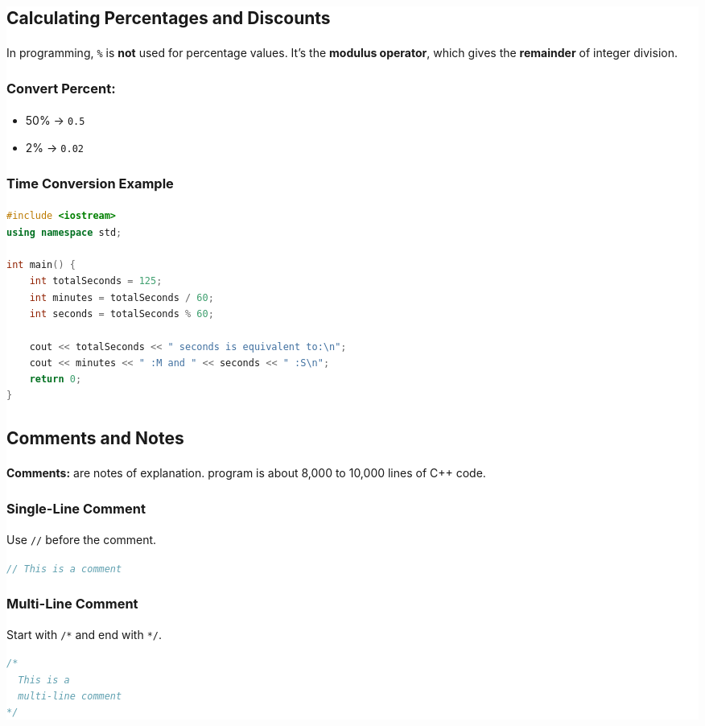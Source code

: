 ## Calculating Percentages and Discounts

In programming, `%` is **not** used for percentage values. It’s the **modulus operator**, which gives the **remainder** of integer division.

### Convert Percent:

-   50% → `0.5`
    
-   2% → `0.02`
    

### Time Conversion Example

```cpp
#include <iostream>
using namespace std;

int main() {
    int totalSeconds = 125;
    int minutes = totalSeconds / 60;
    int seconds = totalSeconds % 60;

    cout << totalSeconds << " seconds is equivalent to:\n";
    cout << minutes << " :M and " << seconds << " :S\n";
    return 0;
}

```

## Comments and Notes

**Comments:** are notes of explanation. program is about 8,000 to 10,000 lines of C++ code.

### Single-Line Comment

Use `//` before the comment.

```cpp
// This is a comment

```

### Multi-Line Comment

Start with `/*` and end with `*/`.

```cpp
/*
  This is a
  multi-line comment
*/

```
